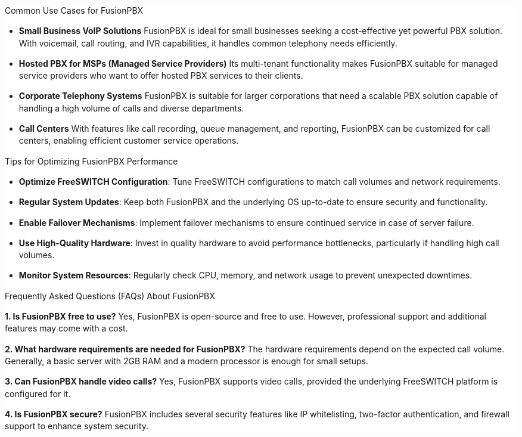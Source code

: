 Common Use Cases for FusionPBX


* **Small Business VoIP Solutions** FusionPBX is ideal for small businesses seeking a cost-effective yet powerful PBX solution. With voicemail, call routing, and IVR capabilities, it handles common telephony needs efficiently.

* **Hosted PBX for MSPs (Managed Service Providers)** Its multi-tenant functionality makes FusionPBX suitable for managed service providers who want to offer hosted PBX services to their clients.

* **Corporate Telephony Systems** FusionPBX is suitable for larger corporations that need a scalable PBX solution capable of handling a high volume of calls and diverse departments.

* **Call Centers** With features like call recording, queue management, and reporting, FusionPBX can be customized for call centers, enabling efficient customer service operations.






Tips for Optimizing FusionPBX Performance


* **Optimize FreeSWITCH Configuration**: Tune FreeSWITCH configurations to match call volumes and network requirements.

* **Regular System Updates**: Keep both FusionPBX and the underlying OS up-to-date to ensure security and functionality.

* **Enable Failover Mechanisms**: Implement failover mechanisms to ensure continued service in case of server failure.

* **Use High-Quality Hardware**: Invest in quality hardware to avoid performance bottlenecks, particularly if handling high call volumes.

* **Monitor System Resources**: Regularly check CPU, memory, and network usage to prevent unexpected downtimes.






Frequently Asked Questions (FAQs) About FusionPBX



**1. Is FusionPBX free to use?** Yes, FusionPBX is open-source and free to use. However, professional support and additional features may come with a cost.



**2. What hardware requirements are needed for FusionPBX?** The hardware requirements depend on the expected call volume. Generally, a basic server with 2GB RAM and a modern processor is enough for small setups.



**3. Can FusionPBX handle video calls?** Yes, FusionPBX supports video calls, provided the underlying FreeSWITCH platform is configured for it.



**4. Is FusionPBX secure?** FusionPBX includes several security features like IP whitelisting, two-factor authentication, and firewall support to enhance system security.
